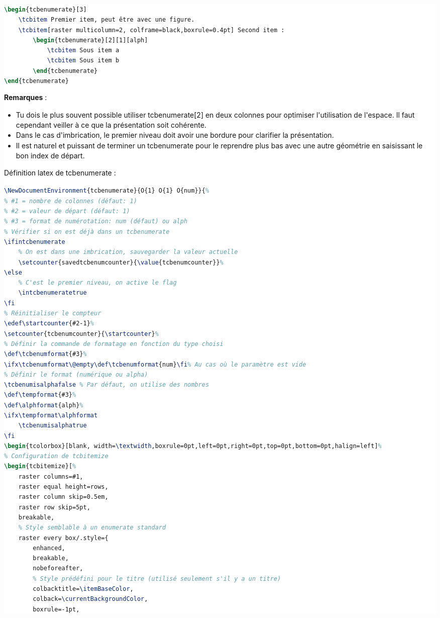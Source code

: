 ```latex
\begin{tcbenumerate}[3]
    \tcbitem Premier item, peut être avec une figure.
    \tcbitem[raster multicolumn=2, colframe=black,boxrule=0.4pt] Second item :
        \begin{tcbenumerate}[2][1][alph]
            \tcbitem Sous item a
            \tcbitem Sous item b
        \end{tcbenumerate}
\end{tcbenumerate}
```

**Remarques** :

- Tu dois le plus souvent possible utiliser tcbenumerate[2] en deux colonnes pour optimiser l'utilisation de l'espace. Il faut cependant veiller à ce que la présentation soit cohérente.
- Dans le cas d'imbrication, le premier niveau doit avoir une bordure pour clarifier la présentation.
- Il est naturel et puissant de terminer un tcbenumerate pour le reprendre plus bas avec une autre géométrie en saisissant le bon index de départ.

Définition latex de tcbenumerate :

```latex
\NewDocumentEnvironment{tcbenumerate}{O{1} O{1} O{num}}{%
% #1 = nombre de colonnes (défaut: 1)
% #2 = valeur de départ (défaut: 1)
% #3 = format de numérotation: num (défaut) ou alph
% Vérifier si on est déjà dans un tcbenumerate
\ifintcbenumerate
    % On est dans une imbrication, sauvegarder la valeur actuelle
    \setcounter{savedtcbenumcounter}{\value{tcbenumcounter}}%
\else
    % C'est le premier niveau, on active le flag
    \intcbenumeratetrue
\fi
% Réinitialiser le compteur
\edef\startcounter{#2-1}%
\setcounter{tcbenumcounter}{\startcounter}%
% Définir la commande de formatage en fonction du type choisi
\def\tcbenumformat{#3}%
\ifx\tcbenumformat\@empty\def\tcbenumformat{num}\fi% Au cas où le paramètre est vide
% Définir le format (numérique ou alpha)
\tcbenumisalphafalse % Par défaut, on utilise des nombres
\def\tempformat{#3}%
\def\alphformat{alph}%
\ifx\tempformat\alphformat
    \tcbenumisalphatrue
\fi
\begin{tcolorbox}[blank, width=\textwidth,boxrule=0pt,left=0pt,right=0pt,top=0pt,bottom=0pt,halign=left]%
% Configuration de tcbitemize
\begin{tcbitemize}[%
    raster columns=#1,
    raster equal height=rows,
    raster column skip=0.5em,
    raster row skip=5pt,
    breakable,
    % Style semblable à un enumerate standard
    raster every box/.style={
        enhanced,
        breakable,
        nobeforeafter,            
        % Style prédéfini pour le titre (utilisé seulement s'il y a un titre)
        colbacktitle=\itemBaseColor,
        colback=\currentBackgroundColor,
        boxrule=-1pt,
```